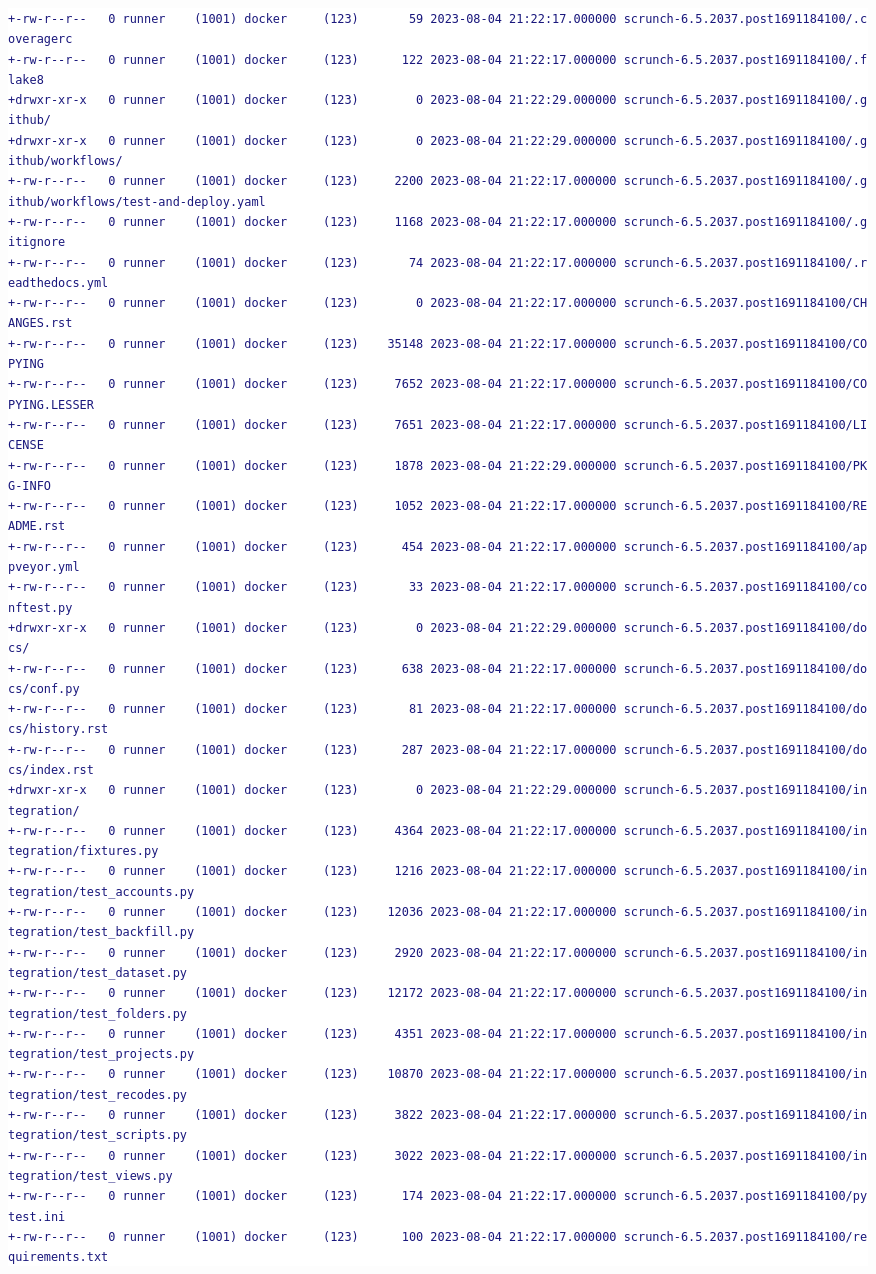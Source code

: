 ```diff
+-rw-r--r--   0 runner    (1001) docker     (123)       59 2023-08-04 21:22:17.000000 scrunch-6.5.2037.post1691184100/.coveragerc
+-rw-r--r--   0 runner    (1001) docker     (123)      122 2023-08-04 21:22:17.000000 scrunch-6.5.2037.post1691184100/.flake8
+drwxr-xr-x   0 runner    (1001) docker     (123)        0 2023-08-04 21:22:29.000000 scrunch-6.5.2037.post1691184100/.github/
+drwxr-xr-x   0 runner    (1001) docker     (123)        0 2023-08-04 21:22:29.000000 scrunch-6.5.2037.post1691184100/.github/workflows/
+-rw-r--r--   0 runner    (1001) docker     (123)     2200 2023-08-04 21:22:17.000000 scrunch-6.5.2037.post1691184100/.github/workflows/test-and-deploy.yaml
+-rw-r--r--   0 runner    (1001) docker     (123)     1168 2023-08-04 21:22:17.000000 scrunch-6.5.2037.post1691184100/.gitignore
+-rw-r--r--   0 runner    (1001) docker     (123)       74 2023-08-04 21:22:17.000000 scrunch-6.5.2037.post1691184100/.readthedocs.yml
+-rw-r--r--   0 runner    (1001) docker     (123)        0 2023-08-04 21:22:17.000000 scrunch-6.5.2037.post1691184100/CHANGES.rst
+-rw-r--r--   0 runner    (1001) docker     (123)    35148 2023-08-04 21:22:17.000000 scrunch-6.5.2037.post1691184100/COPYING
+-rw-r--r--   0 runner    (1001) docker     (123)     7652 2023-08-04 21:22:17.000000 scrunch-6.5.2037.post1691184100/COPYING.LESSER
+-rw-r--r--   0 runner    (1001) docker     (123)     7651 2023-08-04 21:22:17.000000 scrunch-6.5.2037.post1691184100/LICENSE
+-rw-r--r--   0 runner    (1001) docker     (123)     1878 2023-08-04 21:22:29.000000 scrunch-6.5.2037.post1691184100/PKG-INFO
+-rw-r--r--   0 runner    (1001) docker     (123)     1052 2023-08-04 21:22:17.000000 scrunch-6.5.2037.post1691184100/README.rst
+-rw-r--r--   0 runner    (1001) docker     (123)      454 2023-08-04 21:22:17.000000 scrunch-6.5.2037.post1691184100/appveyor.yml
+-rw-r--r--   0 runner    (1001) docker     (123)       33 2023-08-04 21:22:17.000000 scrunch-6.5.2037.post1691184100/conftest.py
+drwxr-xr-x   0 runner    (1001) docker     (123)        0 2023-08-04 21:22:29.000000 scrunch-6.5.2037.post1691184100/docs/
+-rw-r--r--   0 runner    (1001) docker     (123)      638 2023-08-04 21:22:17.000000 scrunch-6.5.2037.post1691184100/docs/conf.py
+-rw-r--r--   0 runner    (1001) docker     (123)       81 2023-08-04 21:22:17.000000 scrunch-6.5.2037.post1691184100/docs/history.rst
+-rw-r--r--   0 runner    (1001) docker     (123)      287 2023-08-04 21:22:17.000000 scrunch-6.5.2037.post1691184100/docs/index.rst
+drwxr-xr-x   0 runner    (1001) docker     (123)        0 2023-08-04 21:22:29.000000 scrunch-6.5.2037.post1691184100/integration/
+-rw-r--r--   0 runner    (1001) docker     (123)     4364 2023-08-04 21:22:17.000000 scrunch-6.5.2037.post1691184100/integration/fixtures.py
+-rw-r--r--   0 runner    (1001) docker     (123)     1216 2023-08-04 21:22:17.000000 scrunch-6.5.2037.post1691184100/integration/test_accounts.py
+-rw-r--r--   0 runner    (1001) docker     (123)    12036 2023-08-04 21:22:17.000000 scrunch-6.5.2037.post1691184100/integration/test_backfill.py
+-rw-r--r--   0 runner    (1001) docker     (123)     2920 2023-08-04 21:22:17.000000 scrunch-6.5.2037.post1691184100/integration/test_dataset.py
+-rw-r--r--   0 runner    (1001) docker     (123)    12172 2023-08-04 21:22:17.000000 scrunch-6.5.2037.post1691184100/integration/test_folders.py
+-rw-r--r--   0 runner    (1001) docker     (123)     4351 2023-08-04 21:22:17.000000 scrunch-6.5.2037.post1691184100/integration/test_projects.py
+-rw-r--r--   0 runner    (1001) docker     (123)    10870 2023-08-04 21:22:17.000000 scrunch-6.5.2037.post1691184100/integration/test_recodes.py
+-rw-r--r--   0 runner    (1001) docker     (123)     3822 2023-08-04 21:22:17.000000 scrunch-6.5.2037.post1691184100/integration/test_scripts.py
+-rw-r--r--   0 runner    (1001) docker     (123)     3022 2023-08-04 21:22:17.000000 scrunch-6.5.2037.post1691184100/integration/test_views.py
+-rw-r--r--   0 runner    (1001) docker     (123)      174 2023-08-04 21:22:17.000000 scrunch-6.5.2037.post1691184100/pytest.ini
+-rw-r--r--   0 runner    (1001) docker     (123)      100 2023-08-04 21:22:17.000000 scrunch-6.5.2037.post1691184100/requirements.txt
```